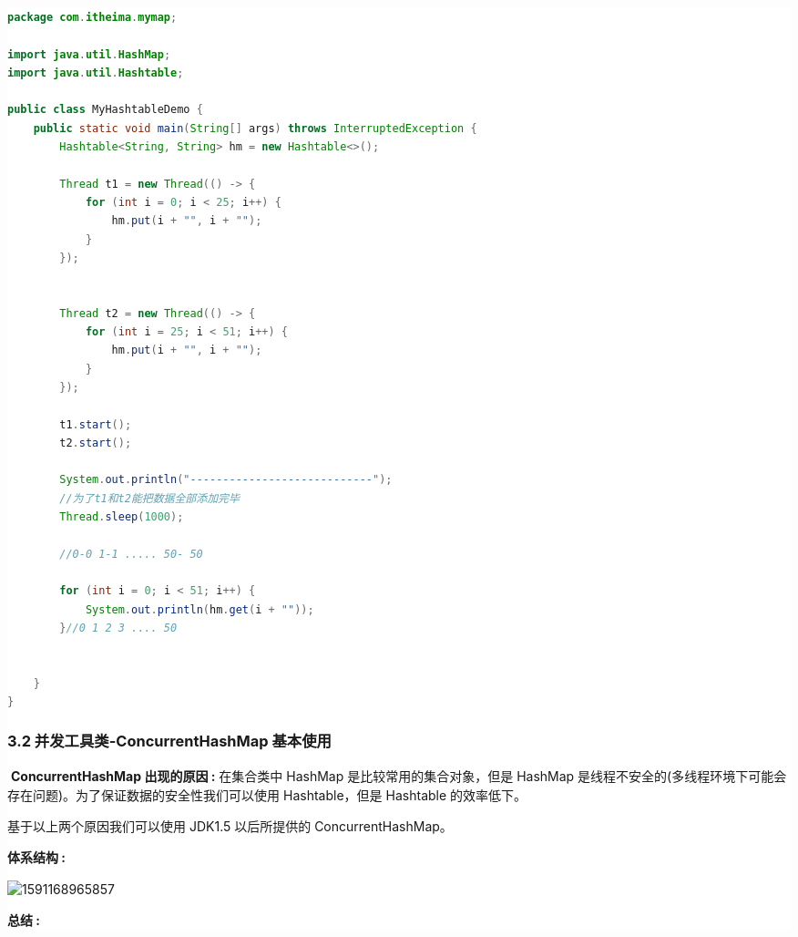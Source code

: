 ```java
package com.itheima.mymap;

import java.util.HashMap;
import java.util.Hashtable;

public class MyHashtableDemo {
    public static void main(String[] args) throws InterruptedException {
        Hashtable<String, String> hm = new Hashtable<>();

        Thread t1 = new Thread(() -> {
            for (int i = 0; i < 25; i++) {
                hm.put(i + "", i + "");
            }
        });


        Thread t2 = new Thread(() -> {
            for (int i = 25; i < 51; i++) {
                hm.put(i + "", i + "");
            }
        });

        t1.start();
        t2.start();

        System.out.println("----------------------------");
        //为了t1和t2能把数据全部添加完毕
        Thread.sleep(1000);

        //0-0 1-1 ..... 50- 50

        for (int i = 0; i < 51; i++) {
            System.out.println(hm.get(i + ""));
        }//0 1 2 3 .... 50


    }
}
```

### 3.2 并发工具类-ConcurrentHashMap 基本使用

​ **ConcurrentHashMap 出现的原因 :** 在集合类中 HashMap 是比较常用的集合对象，但是 HashMap 是线程不安全的(多线程环境下可能会存在问题)。为了保证数据的安全性我们可以使用 Hashtable，但是 Hashtable 的效率低下。

基于以上两个原因我们可以使用 JDK1.5 以后所提供的 ConcurrentHashMap。

**体系结构 :**

![1591168965857](/tupian/1591168965857.png)

**总结 :**
